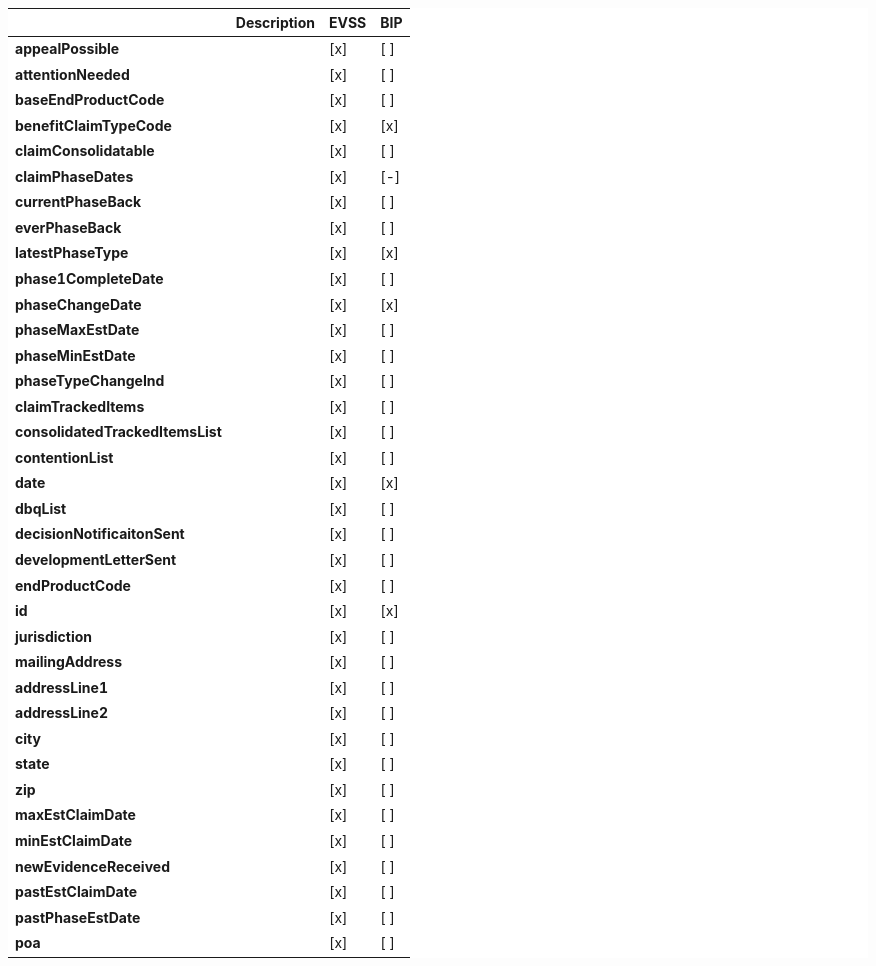 |                                 |Description|EVSS|BIP   |
|---------------------------------|-----------|----|------|
|**appealPossible**               |           | [x] | [ ] |
|**attentionNeeded**              |           | [x] | [ ] |
|**baseEndProductCode**           |           | [x] | [ ] |
|**benefitClaimTypeCode**         |           | [x] | [x] |
|**claimConsolidatable**          |           | [x] | [ ] |
|**claimPhaseDates**              |           | [x] | [-] |
|**currentPhaseBack**             |           | [x] | [ ] |
|**everPhaseBack**                |           | [x] | [ ] |
|**latestPhaseType**              |           | [x] | [x] |
|**phase1CompleteDate**           |           | [x] | [ ] |
|**phaseChangeDate**              |           | [x] | [x] |
|**phaseMaxEstDate**              |           | [x] | [ ] |
|**phaseMinEstDate**              |           | [x] | [ ] |
|**phaseTypeChangeInd**           |           | [x] | [ ] |
|**claimTrackedItems**            |           | [x] | [ ] |
|**consolidatedTrackedItemsList** |           | [x] | [ ] |
|**contentionList**               |           | [x] | [ ] |
|**date**                         |           | [x] | [x] |
|**dbqList**                      |           | [x] | [ ] |
|**decisionNotificaitonSent**     |           | [x] | [ ] |
|**developmentLetterSent**        |           | [x] | [ ] |
|**endProductCode**               |           | [x] | [ ] |
|**id**                           |           | [x] | [x] |
|**jurisdiction**                 |           | [x] | [ ] |
|**mailingAddress**               |           | [x] | [ ] |
|**addressLine1**                 |           | [x] | [ ] |
|**addressLine2**                 |           | [x] | [ ] |
|**city**                         |           | [x] | [ ] |
|**state**                        |           | [x] | [ ] |
|**zip**                          |           | [x] | [ ] |
|**maxEstClaimDate**              |           | [x] | [ ] |
|**minEstClaimDate**              |           | [x] | [ ] |
|**newEvidenceReceived**          |           | [x] | [ ] |
|**pastEstClaimDate**             |           | [x] | [ ] |
|**pastPhaseEstDate**             |           | [x] | [ ] |
|**poa**                          |           | [x] | [ ] |